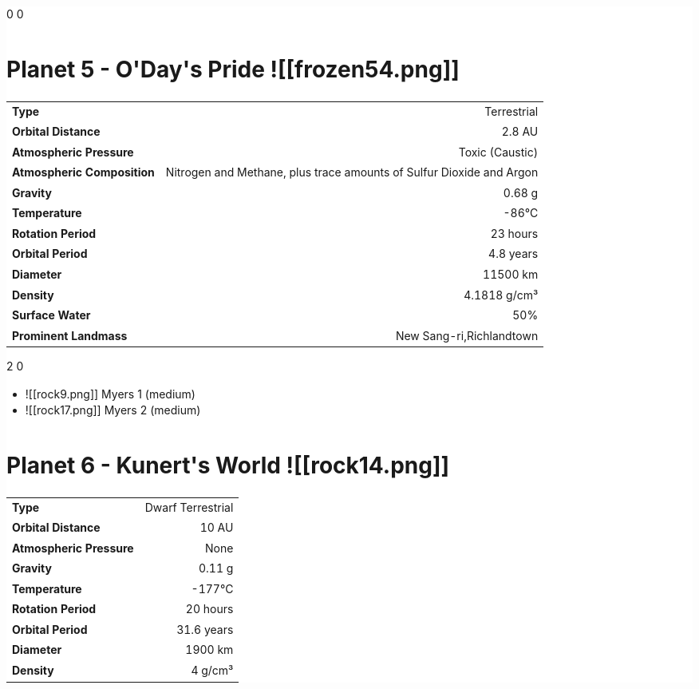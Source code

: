 


0
0



# Planet 5 - O'Day's Pride ![[frozen54.png]]
|                             |                           |
| --------------------------- | -------------------------:|
| **Type**                    |             Terrestrial |
| **Orbital Distance**        |   2.8 AU |
| **Atmospheric Pressure**    |       Toxic (Caustic) |
| **Atmospheric Composition** |      Nitrogen and Methane, plus trace amounts of Sulfur Dioxide and Argon |
| **Gravity**                 |        0.68 g |
| **Temperature**             |    -86°C |
| **Rotation Period**         |  23 hours |
| **Orbital Period** | 4.8 years |
| **Diameter**                |      11500 km | 
| **Density**                 |    4.1818 g/cm³ |
| **Surface Water**           |           50% | 
| **Prominent Landmass**      |         New Sang-ri,Richlandtown | 



2
0

- ![[rock9.png]] Myers 1 (medium)
- ![[rock17.png]] Myers 2 (medium)


# Planet 6 - Kunert's World ![[rock14.png]]
|                             |                           |
| --------------------------- | -------------------------:|
| **Type**                    |             Dwarf Terrestrial |
| **Orbital Distance**        |   10 AU |
| **Atmospheric Pressure**    |       None |
| **Gravity**                 |        0.11 g |
| **Temperature**             |    -177°C |
| **Rotation Period**         |  20 hours |
| **Orbital Period** | 31.6 years |
| **Diameter**                |      1900 km | 
| **Density**                 |    4 g/cm³ |
